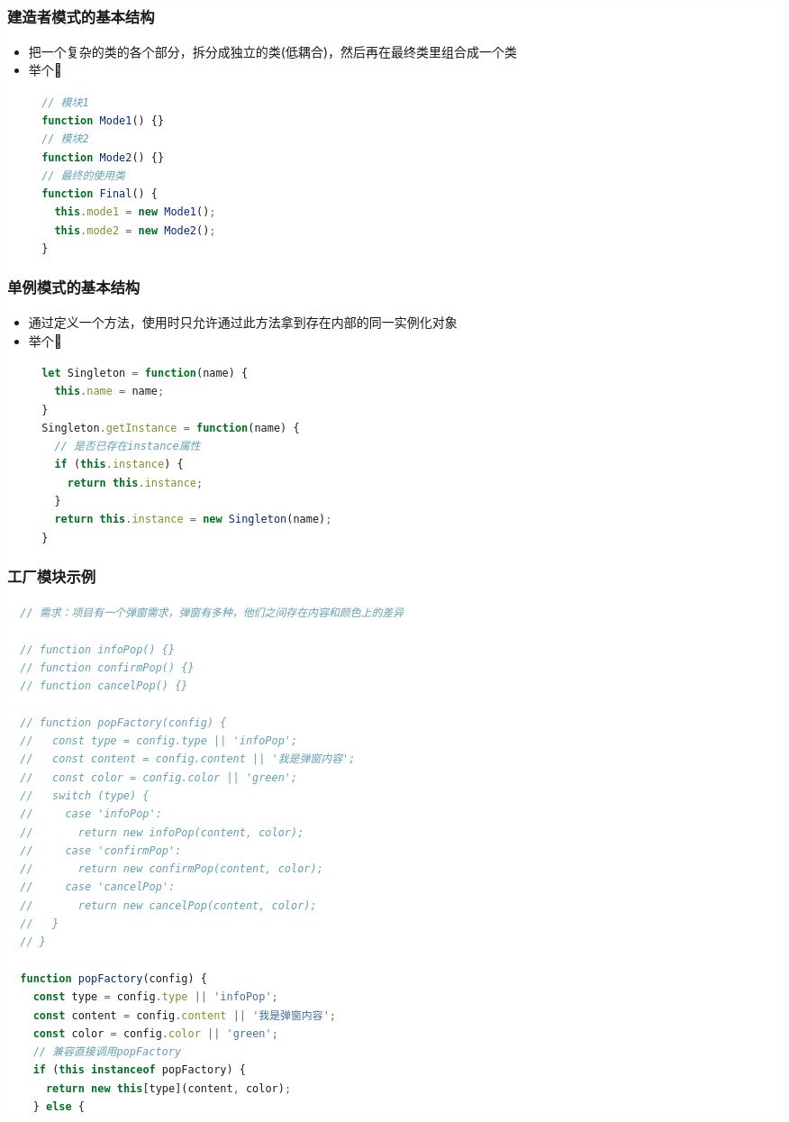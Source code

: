 ### 建造者模式的基本结构

- 把一个复杂的类的各个部分，拆分成独立的类(低耦合)，然后再在最终类里组合成一个类
- 举个🌰
  ```js
    // 模块1
    function Mode1() {}
    // 模块2
    function Mode2() {}
    // 最终的使用类
    function Final() {
      this.mode1 = new Mode1();
      this.mode2 = new Mode2();
    }
  ```

### 单例模式的基本结构

- 通过定义一个方法，使用时只允许通过此方法拿到存在内部的同一实例化对象
- 举个🌰
  ```js
    let Singleton = function(name) {
      this.name = name;
    }
    Singleton.getInstance = function(name) {
      // 是否已存在instance属性
      if (this.instance) {
        return this.instance;
      }
      return this.instance = new Singleton(name);
    }
  ```


### 工厂模块示例

```js
  // 需求：项目有一个弹窗需求，弹窗有多种，他们之间存在内容和颜色上的差异

  // function infoPop() {}
  // function confirmPop() {}
  // function cancelPop() {}

  // function popFactory(config) {
  //   const type = config.type || 'infoPop';
  //   const content = config.content || '我是弹窗内容';
  //   const color = config.color || 'green';
  //   switch (type) {
  //     case 'infoPop':
  //       return new infoPop(content, color);
  //     case 'confirmPop':
  //       return new confirmPop(content, color);
  //     case 'cancelPop':
  //       return new cancelPop(content, color);
  //   }
  // }

  function popFactory(config) {
    const type = config.type || 'infoPop';
    const content = config.content || '我是弹窗内容';
    const color = config.color || 'green';
    // 兼容直接调用popFactory
    if (this instanceof popFactory) {
      return new this[type](content, color);
    } else {
```